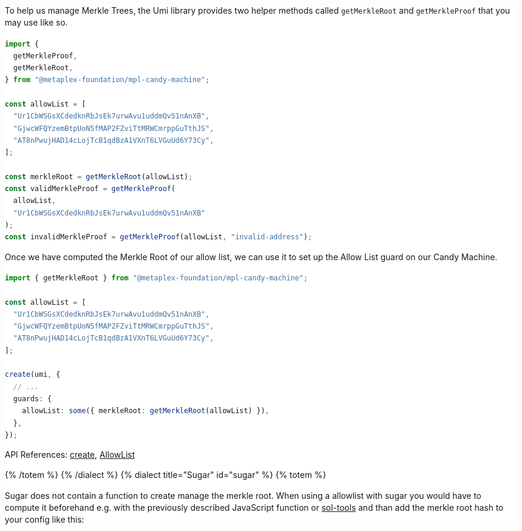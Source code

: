 To help us manage Merkle Trees, the Umi library provides two helper methods called `getMerkleRoot` and `getMerkleProof` that you may use like so.

```ts
import {
  getMerkleProof,
  getMerkleRoot,
} from "@metaplex-foundation/mpl-candy-machine";

const allowList = [
  "Ur1CbWSGsXCdedknRbJsEk7urwAvu1uddmQv51nAnXB",
  "GjwcWFQYzemBtpUoN5fMAP2FZviTtMRWCmrppGuTthJS",
  "AT8nPwujHAD14cLojTcB1qdBzA1VXnT6LVGuUd6Y73Cy",
];

const merkleRoot = getMerkleRoot(allowList);
const validMerkleProof = getMerkleProof(
  allowList,
  "Ur1CbWSGsXCdedknRbJsEk7urwAvu1uddmQv51nAnXB"
);
const invalidMerkleProof = getMerkleProof(allowList, "invalid-address");
```

Once we have computed the Merkle Root of our allow list, we can use it to set up the Allow List guard on our Candy Machine.

```ts
import { getMerkleRoot } from "@metaplex-foundation/mpl-candy-machine";

const allowList = [
  "Ur1CbWSGsXCdedknRbJsEk7urwAvu1uddmQv51nAnXB",
  "GjwcWFQYzemBtpUoN5fMAP2FZviTtMRWCmrppGuTthJS",
  "AT8nPwujHAD14cLojTcB1qdBzA1VXnT6LVGuUd6Y73Cy",
];

create(umi, {
  // ...
  guards: {
    allowList: some({ merkleRoot: getMerkleRoot(allowList) }),
  },
});
```

API References: [create](https://mpl-candy-machine.typedoc.metaplex.com/functions/create.html), [AllowList](https://mpl-candy-machine.typedoc.metaplex.com/types/AllowList.html)

{% /totem %}
{% /dialect %}
{% dialect title="Sugar" id="sugar" %}
{% totem %}

Sugar does not contain a function to create manage the merkle root. When using a allowlist with sugar you would have to compute it beforehand e.g. with the previously described JavaScript function or [sol-tools](https://sol-tools.tonyboyle.io/cmv3/allow-list) and than add the merkle root hash to your config like this:
